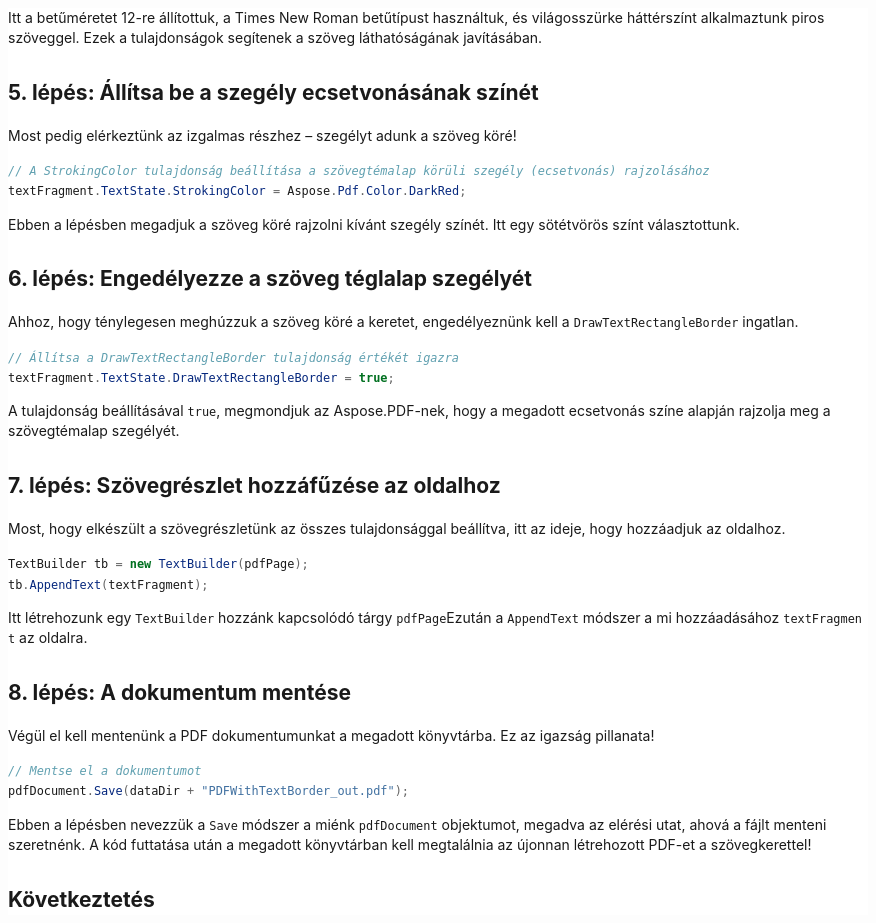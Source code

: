 Itt a betűméretet 12-re állítottuk, a Times New Roman betűtípust használtuk, és világosszürke háttérszínt alkalmaztunk piros szöveggel. Ezek a tulajdonságok segítenek a szöveg láthatóságának javításában.

## 5. lépés: Állítsa be a szegély ecsetvonásának színét

Most pedig elérkeztünk az izgalmas részhez – szegélyt adunk a szöveg köré!

```csharp
// A StrokingColor tulajdonság beállítása a szövegtémalap körüli szegély (ecsetvonás) rajzolásához
textFragment.TextState.StrokingColor = Aspose.Pdf.Color.DarkRed;
```

Ebben a lépésben megadjuk a szöveg köré rajzolni kívánt szegély színét. Itt egy sötétvörös színt választottunk.

## 6. lépés: Engedélyezze a szöveg téglalap szegélyét

Ahhoz, hogy ténylegesen meghúzzuk a szöveg köré a keretet, engedélyeznünk kell a `DrawTextRectangleBorder` ingatlan.

```csharp
// Állítsa a DrawTextRectangleBorder tulajdonság értékét igazra
textFragment.TextState.DrawTextRectangleBorder = true;
```

A tulajdonság beállításával `true`, megmondjuk az Aspose.PDF-nek, hogy a megadott ecsetvonás színe alapján rajzolja meg a szövegtémalap szegélyét.

## 7. lépés: Szövegrészlet hozzáfűzése az oldalhoz

Most, hogy elkészült a szövegrészletünk az összes tulajdonsággal beállítva, itt az ideje, hogy hozzáadjuk az oldalhoz.

```csharp
TextBuilder tb = new TextBuilder(pdfPage);
tb.AppendText(textFragment);
```

Itt létrehozunk egy `TextBuilder` hozzánk kapcsolódó tárgy `pdfPage`Ezután a `AppendText` módszer a mi hozzáadásához `textFragment` az oldalra. 

## 8. lépés: A dokumentum mentése

Végül el kell mentenünk a PDF dokumentumunkat a megadott könyvtárba. Ez az igazság pillanata!

```csharp
// Mentse el a dokumentumot
pdfDocument.Save(dataDir + "PDFWithTextBorder_out.pdf");
```

Ebben a lépésben nevezzük a `Save` módszer a miénk `pdfDocument` objektumot, megadva az elérési utat, ahová a fájlt menteni szeretnénk. A kód futtatása után a megadott könyvtárban kell megtalálnia az újonnan létrehozott PDF-et a szövegkerettel!

## Következtetés
